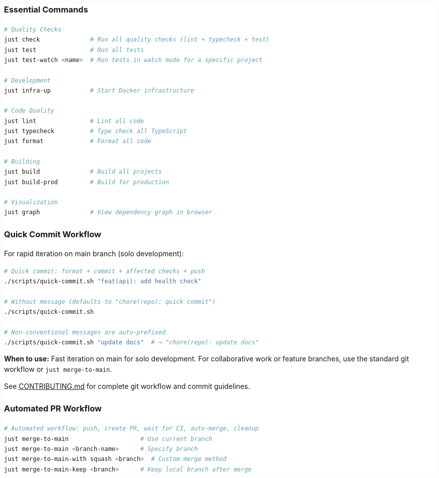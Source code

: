 ### Essential Commands

```bash
# Quality Checks
just check              # Run all quality checks (lint + typecheck + test)
just test               # Run all tests
just test-watch <name>  # Run tests in watch mode for a specific project

# Development
just infra-up           # Start Docker infrastructure

# Code Quality
just lint               # Lint all code
just typecheck          # Type check all TypeScript
just format             # Format all code

# Building
just build              # Build all projects
just build-prod         # Build for production

# Visualization
just graph              # View dependency graph in browser
```

### Quick Commit Workflow

For rapid iteration on main branch (solo development):

```bash
# Quick commit: format + commit + affected checks + push
./scripts/quick-commit.sh "feat(api): add health check"

# Without message (defaults to "chore(repo): quick commit")
./scripts/quick-commit.sh

# Non-conventional messages are auto-prefixed
./scripts/quick-commit.sh "update docs"  # → "chore(repo): update docs"
```

**When to use:** Fast iteration on main for solo development. For collaborative work or feature branches, use the standard git workflow or `just merge-to-main`.

See [CONTRIBUTING.md](CONTRIBUTING.md) for complete git workflow and commit guidelines.

### Automated PR Workflow

```bash
# Automated workflow: push, create PR, wait for CI, auto-merge, cleanup
just merge-to-main                    # Use current branch
just merge-to-main <branch-name>      # Specify branch
just merge-to-main-with squash <branch>  # Custom merge method
just merge-to-main-keep <branch>      # Keep local branch after merge
```
